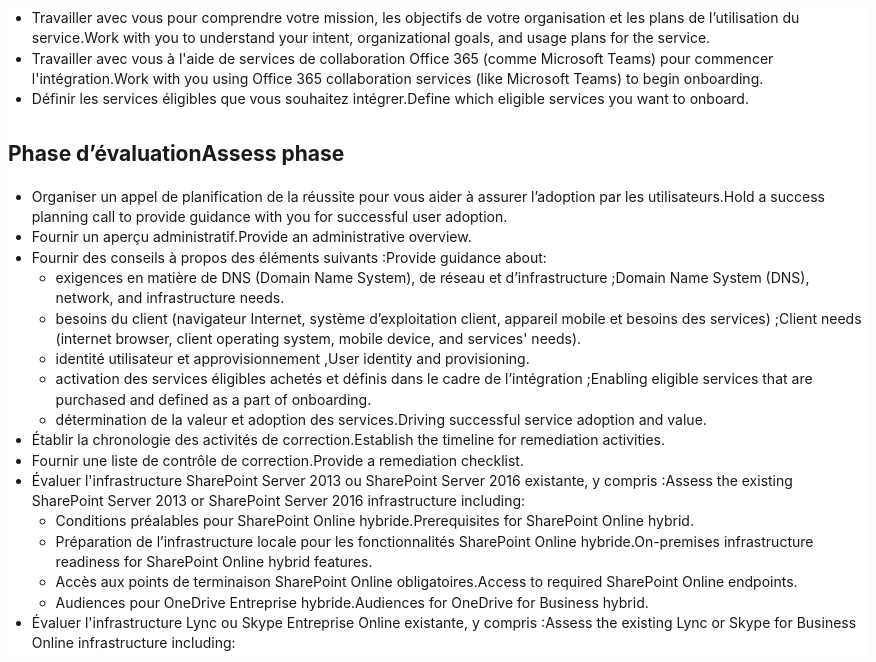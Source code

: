 - <span data-ttu-id="7a0a1-109">Travailler avec vous pour comprendre votre mission, les objectifs de votre organisation et les plans de l’utilisation du service.</span><span class="sxs-lookup"><span data-stu-id="7a0a1-109">Work with you to understand your intent, organizational goals, and usage plans for the service.</span></span> 
- <span data-ttu-id="7a0a1-110">Travailler avec vous à l'aide de services de collaboration Office 365 (comme Microsoft Teams) pour commencer l'intégration.</span><span class="sxs-lookup"><span data-stu-id="7a0a1-110">Work with you using Office 365 collaboration services (like Microsoft Teams) to begin onboarding.</span></span> 
- <span data-ttu-id="7a0a1-111">Définir les services éligibles que vous souhaitez intégrer.</span><span class="sxs-lookup"><span data-stu-id="7a0a1-111">Define which eligible services you want to onboard.</span></span> 
    
## <a name="assess-phase"></a><span data-ttu-id="7a0a1-112">Phase d’évaluation</span><span class="sxs-lookup"><span data-stu-id="7a0a1-112">Assess phase</span></span>

- <span data-ttu-id="7a0a1-113">Organiser un appel de planification de la réussite pour vous aider à assurer l’adoption par les utilisateurs.</span><span class="sxs-lookup"><span data-stu-id="7a0a1-113">Hold a success planning call to provide guidance with you for successful user adoption.</span></span>  
- <span data-ttu-id="7a0a1-114">Fournir un aperçu administratif.</span><span class="sxs-lookup"><span data-stu-id="7a0a1-114">Provide an administrative overview.</span></span>  
- <span data-ttu-id="7a0a1-115">Fournir des conseils à propos des éléments suivants :</span><span class="sxs-lookup"><span data-stu-id="7a0a1-115">Provide guidance about:</span></span> 
  - <span data-ttu-id="7a0a1-116">exigences en matière de DNS (Domain Name System), de réseau et d’infrastructure ;</span><span class="sxs-lookup"><span data-stu-id="7a0a1-116">Domain Name System (DNS), network, and infrastructure needs.</span></span>  
  - <span data-ttu-id="7a0a1-117">besoins du client (navigateur Internet, système d’exploitation client, appareil mobile et besoins des services) ;</span><span class="sxs-lookup"><span data-stu-id="7a0a1-117">Client needs (internet browser, client operating system, mobile device, and services' needs).</span></span>
  - <span data-ttu-id="7a0a1-118">identité utilisateur et approvisionnement ,</span><span class="sxs-lookup"><span data-stu-id="7a0a1-118">User identity and provisioning.</span></span> 
  - <span data-ttu-id="7a0a1-119">activation des services éligibles achetés et définis dans le cadre de l’intégration ;</span><span class="sxs-lookup"><span data-stu-id="7a0a1-119">Enabling eligible services that are purchased and defined as a part of onboarding.</span></span>
  - <span data-ttu-id="7a0a1-120">détermination de la valeur et adoption des services.</span><span class="sxs-lookup"><span data-stu-id="7a0a1-120">Driving successful service adoption and value.</span></span>   
- <span data-ttu-id="7a0a1-121">Établir la chronologie des activités de correction.</span><span class="sxs-lookup"><span data-stu-id="7a0a1-121">Establish the timeline for remediation activities.</span></span>
- <span data-ttu-id="7a0a1-122">Fournir une liste de contrôle de correction.</span><span class="sxs-lookup"><span data-stu-id="7a0a1-122">Provide a remediation checklist.</span></span>   
- <span data-ttu-id="7a0a1-123">Évaluer l'infrastructure SharePoint Server 2013 ou SharePoint Server 2016 existante, y compris :</span><span class="sxs-lookup"><span data-stu-id="7a0a1-123">Assess the existing SharePoint Server 2013 or SharePoint Server 2016 infrastructure including:</span></span>  
  - <span data-ttu-id="7a0a1-124">Conditions préalables pour SharePoint Online hybride.</span><span class="sxs-lookup"><span data-stu-id="7a0a1-124">Prerequisites for SharePoint Online hybrid.</span></span>  
  - <span data-ttu-id="7a0a1-125">Préparation de l’infrastructure locale pour les fonctionnalités SharePoint Online hybride.</span><span class="sxs-lookup"><span data-stu-id="7a0a1-125">On-premises infrastructure readiness for SharePoint Online hybrid features.</span></span>  
  - <span data-ttu-id="7a0a1-126">Accès aux points de terminaison SharePoint Online obligatoires.</span><span class="sxs-lookup"><span data-stu-id="7a0a1-126">Access to required SharePoint Online endpoints.</span></span> 
  - <span data-ttu-id="7a0a1-127">Audiences pour OneDrive Entreprise hybride.</span><span class="sxs-lookup"><span data-stu-id="7a0a1-127">Audiences for OneDrive for Business hybrid.</span></span>    
- <span data-ttu-id="7a0a1-128">Évaluer l'infrastructure Lync ou Skype Entreprise Online existante, y compris :</span><span class="sxs-lookup"><span data-stu-id="7a0a1-128">Assess the existing Lync or Skype for Business Online infrastructure including:</span></span>  